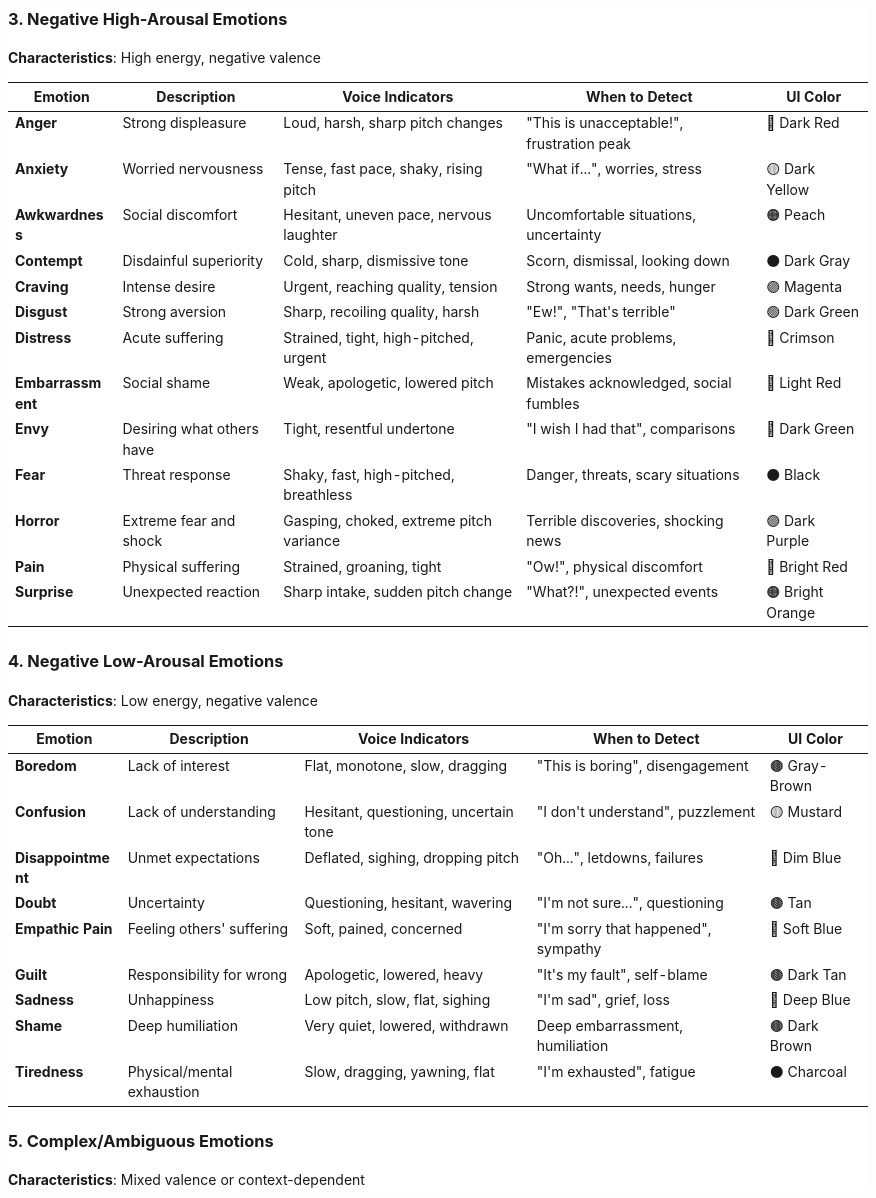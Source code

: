 ### 3. Negative High-Arousal Emotions
**Characteristics**: High energy, negative valence

| Emotion | Description | Voice Indicators | When to Detect | UI Color |
|---------|-------------|------------------|----------------|----------|
| **Anger** | Strong displeasure | Loud, harsh, sharp pitch changes | "This is unacceptable!", frustration peak | 🔴 Dark Red |
| **Anxiety** | Worried nervousness | Tense, fast pace, shaky, rising pitch | "What if...", worries, stress | 🟡 Dark Yellow |
| **Awkwardness** | Social discomfort | Hesitant, uneven pace, nervous laughter | Uncomfortable situations, uncertainty | 🟠 Peach |
| **Contempt** | Disdainful superiority | Cold, sharp, dismissive tone | Scorn, dismissal, looking down | ⚫ Dark Gray |
| **Craving** | Intense desire | Urgent, reaching quality, tension | Strong wants, needs, hunger | 🟣 Magenta |
| **Disgust** | Strong aversion | Sharp, recoiling quality, harsh | "Ew!", "That's terrible" | 🟢 Dark Green |
| **Distress** | Acute suffering | Strained, tight, high-pitched, urgent | Panic, acute problems, emergencies | 🔴 Crimson |
| **Embarrassment** | Social shame | Weak, apologetic, lowered pitch | Mistakes acknowledged, social fumbles | 🔴 Light Red |
| **Envy** | Desiring what others have | Tight, resentful undertone | "I wish I had that", comparisons | 💚 Dark Green |
| **Fear** | Threat response | Shaky, fast, high-pitched, breathless | Danger, threats, scary situations | ⚫ Black |
| **Horror** | Extreme fear and shock | Gasping, choked, extreme pitch variance | Terrible discoveries, shocking news | 🟣 Dark Purple |
| **Pain** | Physical suffering | Strained, groaning, tight | "Ow!", physical discomfort | 🔴 Bright Red |
| **Surprise** | Unexpected reaction | Sharp intake, sudden pitch change | "What?!", unexpected events | 🟠 Bright Orange |

### 4. Negative Low-Arousal Emotions
**Characteristics**: Low energy, negative valence

| Emotion | Description | Voice Indicators | When to Detect | UI Color |
|---------|-------------|------------------|----------------|----------|
| **Boredom** | Lack of interest | Flat, monotone, slow, dragging | "This is boring", disengagement | 🟤 Gray-Brown |
| **Confusion** | Lack of understanding | Hesitant, questioning, uncertain tone | "I don't understand", puzzlement | 🟡 Mustard |
| **Disappointment** | Unmet expectations | Deflated, sighing, dropping pitch | "Oh...", letdowns, failures | 🔵 Dim Blue |
| **Doubt** | Uncertainty | Questioning, hesitant, wavering | "I'm not sure...", questioning | 🟤 Tan |
| **Empathic Pain** | Feeling others' suffering | Soft, pained, concerned | "I'm sorry that happened", sympathy | 💙 Soft Blue |
| **Guilt** | Responsibility for wrong | Apologetic, lowered, heavy | "It's my fault", self-blame | 🟤 Dark Tan |
| **Sadness** | Unhappiness | Low pitch, slow, flat, sighing | "I'm sad", grief, loss | 🔵 Deep Blue |
| **Shame** | Deep humiliation | Very quiet, lowered, withdrawn | Deep embarrassment, humiliation | 🟤 Dark Brown |
| **Tiredness** | Physical/mental exhaustion | Slow, dragging, yawning, flat | "I'm exhausted", fatigue | ⚫ Charcoal |

### 5. Complex/Ambiguous Emotions
**Characteristics**: Mixed valence or context-dependent
